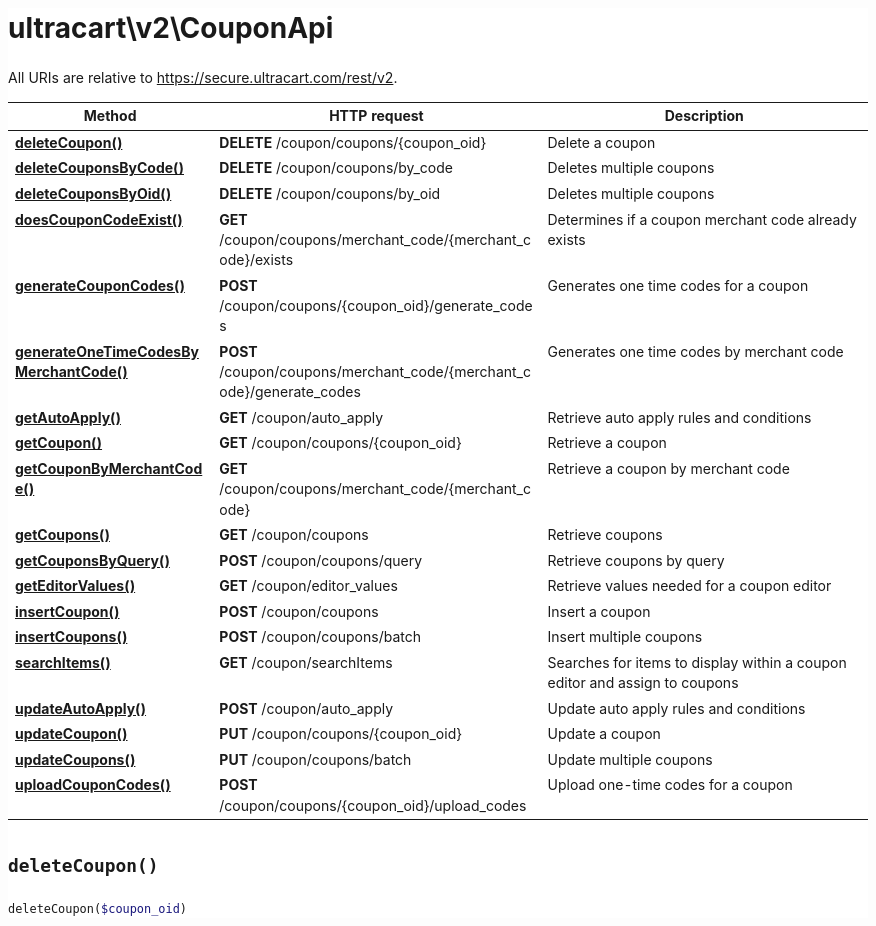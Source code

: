 # ultracart\v2\CouponApi

All URIs are relative to https://secure.ultracart.com/rest/v2.

Method | HTTP request | Description
------------- | ------------- | -------------
[**deleteCoupon()**](CouponApi.md#deleteCoupon) | **DELETE** /coupon/coupons/{coupon_oid} | Delete a coupon
[**deleteCouponsByCode()**](CouponApi.md#deleteCouponsByCode) | **DELETE** /coupon/coupons/by_code | Deletes multiple coupons
[**deleteCouponsByOid()**](CouponApi.md#deleteCouponsByOid) | **DELETE** /coupon/coupons/by_oid | Deletes multiple coupons
[**doesCouponCodeExist()**](CouponApi.md#doesCouponCodeExist) | **GET** /coupon/coupons/merchant_code/{merchant_code}/exists | Determines if a coupon merchant code already exists
[**generateCouponCodes()**](CouponApi.md#generateCouponCodes) | **POST** /coupon/coupons/{coupon_oid}/generate_codes | Generates one time codes for a coupon
[**generateOneTimeCodesByMerchantCode()**](CouponApi.md#generateOneTimeCodesByMerchantCode) | **POST** /coupon/coupons/merchant_code/{merchant_code}/generate_codes | Generates one time codes by merchant code
[**getAutoApply()**](CouponApi.md#getAutoApply) | **GET** /coupon/auto_apply | Retrieve auto apply rules and conditions
[**getCoupon()**](CouponApi.md#getCoupon) | **GET** /coupon/coupons/{coupon_oid} | Retrieve a coupon
[**getCouponByMerchantCode()**](CouponApi.md#getCouponByMerchantCode) | **GET** /coupon/coupons/merchant_code/{merchant_code} | Retrieve a coupon by merchant code
[**getCoupons()**](CouponApi.md#getCoupons) | **GET** /coupon/coupons | Retrieve coupons
[**getCouponsByQuery()**](CouponApi.md#getCouponsByQuery) | **POST** /coupon/coupons/query | Retrieve coupons by query
[**getEditorValues()**](CouponApi.md#getEditorValues) | **GET** /coupon/editor_values | Retrieve values needed for a coupon editor
[**insertCoupon()**](CouponApi.md#insertCoupon) | **POST** /coupon/coupons | Insert a coupon
[**insertCoupons()**](CouponApi.md#insertCoupons) | **POST** /coupon/coupons/batch | Insert multiple coupons
[**searchItems()**](CouponApi.md#searchItems) | **GET** /coupon/searchItems | Searches for items to display within a coupon editor and assign to coupons
[**updateAutoApply()**](CouponApi.md#updateAutoApply) | **POST** /coupon/auto_apply | Update auto apply rules and conditions
[**updateCoupon()**](CouponApi.md#updateCoupon) | **PUT** /coupon/coupons/{coupon_oid} | Update a coupon
[**updateCoupons()**](CouponApi.md#updateCoupons) | **PUT** /coupon/coupons/batch | Update multiple coupons
[**uploadCouponCodes()**](CouponApi.md#uploadCouponCodes) | **POST** /coupon/coupons/{coupon_oid}/upload_codes | Upload one-time codes for a coupon


## `deleteCoupon()`

```php
deleteCoupon($coupon_oid)
```
